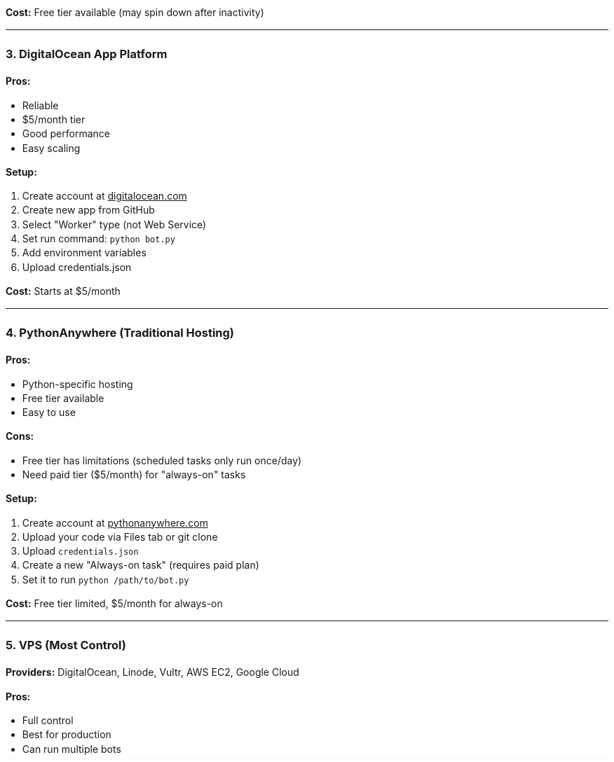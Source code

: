 **Cost:** Free tier available (may spin down after inactivity)

---

### 3. DigitalOcean App Platform

**Pros:**
- Reliable
- $5/month tier
- Good performance
- Easy scaling

**Setup:**

1. Create account at [digitalocean.com](https://www.digitalocean.com/products/app-platform)
2. Create new app from GitHub
3. Select "Worker" type (not Web Service)
4. Set run command: `python bot.py`
5. Add environment variables
6. Upload credentials.json

**Cost:** Starts at $5/month

---

### 4. PythonAnywhere (Traditional Hosting)

**Pros:**
- Python-specific hosting
- Free tier available
- Easy to use

**Cons:**
- Free tier has limitations (scheduled tasks only run once/day)
- Need paid tier ($5/month) for "always-on" tasks

**Setup:**

1. Create account at [pythonanywhere.com](https://www.pythonanywhere.com)
2. Upload your code via Files tab or git clone
3. Upload `credentials.json`
4. Create a new "Always-on task" (requires paid plan)
5. Set it to run `python /path/to/bot.py`

**Cost:** Free tier limited, $5/month for always-on

---

### 5. VPS (Most Control)

**Providers:** DigitalOcean, Linode, Vultr, AWS EC2, Google Cloud

**Pros:**
- Full control
- Best for production
- Can run multiple bots
